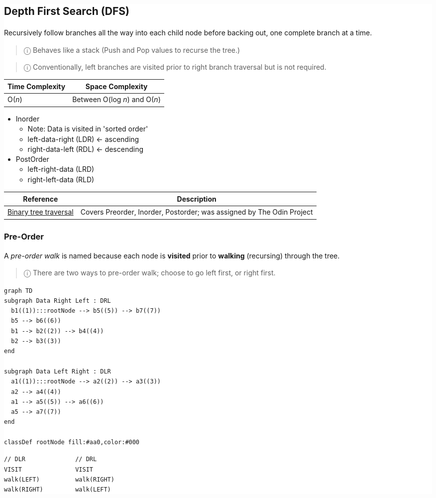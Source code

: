 ## Depth First Search (DFS)

Recursively follow branches all the way into each child node before backing out, one complete branch at a time.

> ⓘ Behaves like a stack (Push and Pop values to recurse the tree.)

> ⓘ Conventionally, left branches are visited prior to right branch traversal but is not required.

| Time Complexity | Space Complexity              |
| --------------- | ----------------------------- |
| O($n$)          | Between O(log $n$) and O($n$) |

- Inorder
  - Note: Data is visited in 'sorted order'
  - left-data-right (LDR) <- ascending
  - right-data-left (RDL) <- descending
- PostOrder
  - left-right-data (LRD)
  - right-left-data (RLD)

| Reference                                                            | Description                                                           |
| -------------------------------------------------------------------- | --------------------------------------------------------------------- |
| [Binary tree traversal](https://www.youtube.com/watch?v=gm8DUJJhmY4) | Covers Preorder, Inorder, Postorder; was assigned by The Odin Project |

### Pre-Order

A _pre-order walk_ is named because each node is **visited** prior to **walking** (recursing) through the tree.

> ⓘ There are two ways to pre-order walk; choose to go left first, or right first.

```mermaid
graph TD
subgraph Data Right Left : DRL
  b1((1)):::rootNode --> b5((5)) --> b7((7))
  b5 --> b6((6))
  b1 --> b2((2)) --> b4((4))
  b2 --> b3((3))
end

subgraph Data Left Right : DLR
  a1((1)):::rootNode --> a2((2)) --> a3((3))
  a2 --> a4((4))
  a1 --> a5((5)) --> a6((6))
  a5 --> a7((7))
end

classDef rootNode fill:#aa0,color:#000
```

```pseudocode
// DLR              // DRL
VISIT               VISIT
walk(LEFT)          walk(RIGHT)
walk(RIGHT)         walk(LEFT)
```
